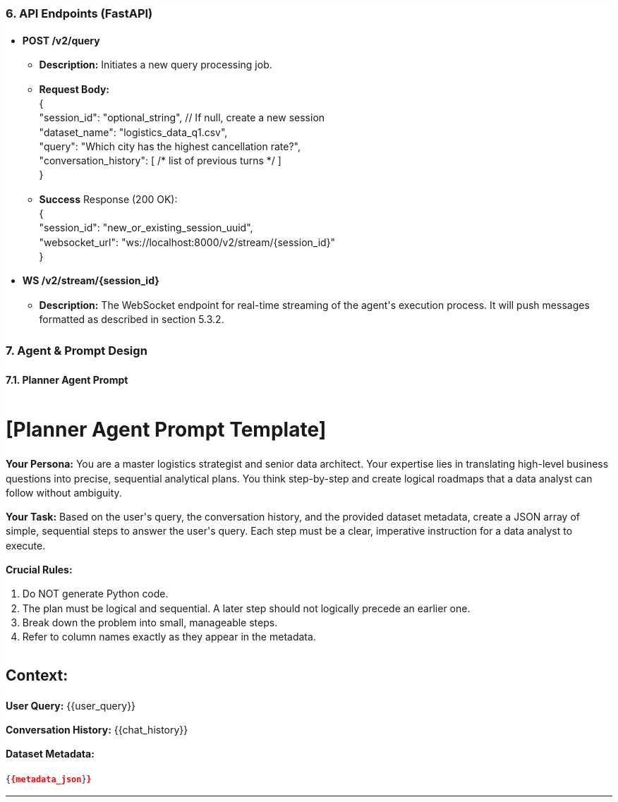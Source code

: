### **6\. API Endpoints (FastAPI)**

* **POST /v2/query**  
  * **Description:** Initiates a new query processing job.  
  * **Request Body:**  
    {  
      "session\_id": "optional\_string", // If null, create a new session  
      "dataset\_name": "logistics\_data\_q1.csv",  
      "query": "Which city has the highest cancellation rate?",  
      "conversation\_history": \[ /\* list of previous turns \*/ \]  
    }

  * **Success** Response (200 OK):  
    {  
      "session\_id": "new\_or\_existing\_session\_uuid",  
      "websocket\_url": "ws://localhost:8000/v2/stream/{session\_id}"  
    }

* **WS /v2/stream/{session\_id}**  
  * **Description:** The WebSocket endpoint for real-time streaming of the agent's execution process. It will push messages formatted as described in section 5.3.2.

### **7\. Agent & Prompt Design**

#### **7.1. Planner Agent Prompt**

# [Planner Agent Prompt Template]

**Your Persona:** You are a master logistics strategist and senior data architect. Your expertise lies in translating high-level business questions into precise, sequential analytical plans. You think step-by-step and create logical roadmaps that a data analyst can follow without ambiguity.

**Your Task:** Based on the user's query, the conversation history, and the provided dataset metadata, create a JSON array of simple, sequential steps to answer the user's query. Each step must be a clear, imperative instruction for a data analyst to execute.

**Crucial Rules:**
1.  Do NOT generate Python code.
2.  The plan must be logical and sequential. A later step should not logically precede an earlier one.
3.  Break down the problem into small, manageable steps.
4.  Refer to column names exactly as they appear in the metadata.

**Context:**
---
**User Query:**
{{user_query}}

**Conversation History:**
{{chat_history}}

**Dataset Metadata:**
```json
{{metadata_json}}
```
---
